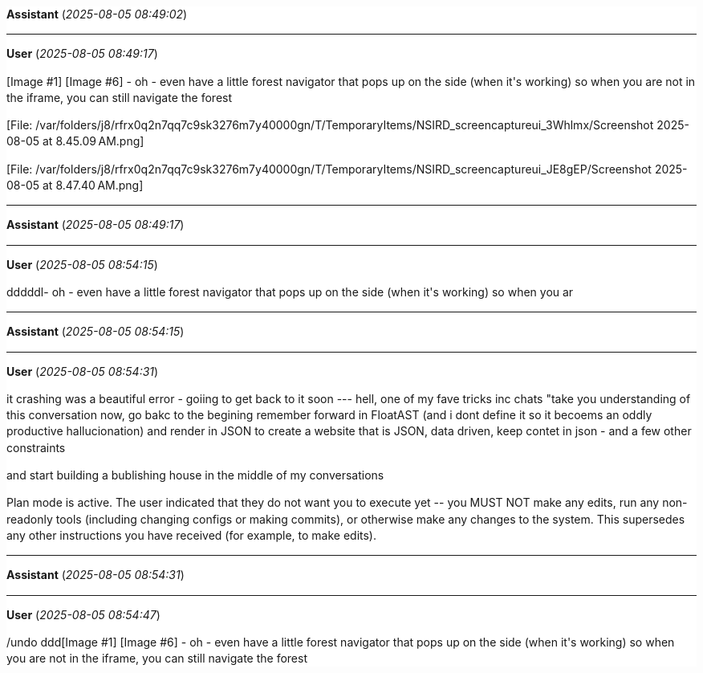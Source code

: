 
**Assistant** (*2025-08-05 08:49:02*)

---

**User** (*2025-08-05 08:49:17*)

[Image #1]  [Image #6]  - oh - even have a little forest navigator that pops up on the side (when it's working) so when you are not in the iframe, you can still navigate the forest

[File: /var/folders/j8/rfrx0q2n7qq7c9sk3276m7y40000gn/T/TemporaryItems/NSIRD_screencaptureui_3Whlmx/Screenshot 2025-08-05 at 8.45.09 AM.png]

[File: /var/folders/j8/rfrx0q2n7qq7c9sk3276m7y40000gn/T/TemporaryItems/NSIRD_screencaptureui_JE8gEP/Screenshot 2025-08-05 at 8.47.40 AM.png]

---

**Assistant** (*2025-08-05 08:49:17*)

---

**User** (*2025-08-05 08:54:15*)

dddddl- oh - even have a little forest navigator that pops up on the side (when it's working) so when you ar

---

**Assistant** (*2025-08-05 08:54:15*)

---

**User** (*2025-08-05 08:54:31*)

it crashing was a beautiful error - goiing to get back to it soon --- hell, one of my fave tricks inc chats "take you understanding of this conversation now, go bakc to the begining remember forward in FloatAST (and i dont define it so it becoems an oddly productive hallucionation) and render in JSON  to create a website that is JSON, data driven, keep contet in json - and a few other constraints 

and start building a bublishing house in the middle of my conversations

<system-reminder>
Plan mode is active. The user indicated that they do not want you to execute yet -- you MUST NOT make any edits, run any non-readonly tools (including changing configs or making commits), or otherwise make any changes to the system. This supersedes any other instructions you have received (for example, to make edits).
</system-reminder>


---

**Assistant** (*2025-08-05 08:54:31*)

---

**User** (*2025-08-05 08:54:47*)

/undo ddd[Image #1]  [Image #6]  - oh - even have a little forest navigator that pops up on the side (when it's working) so when you are not in the iframe, you can still navigate the forest

